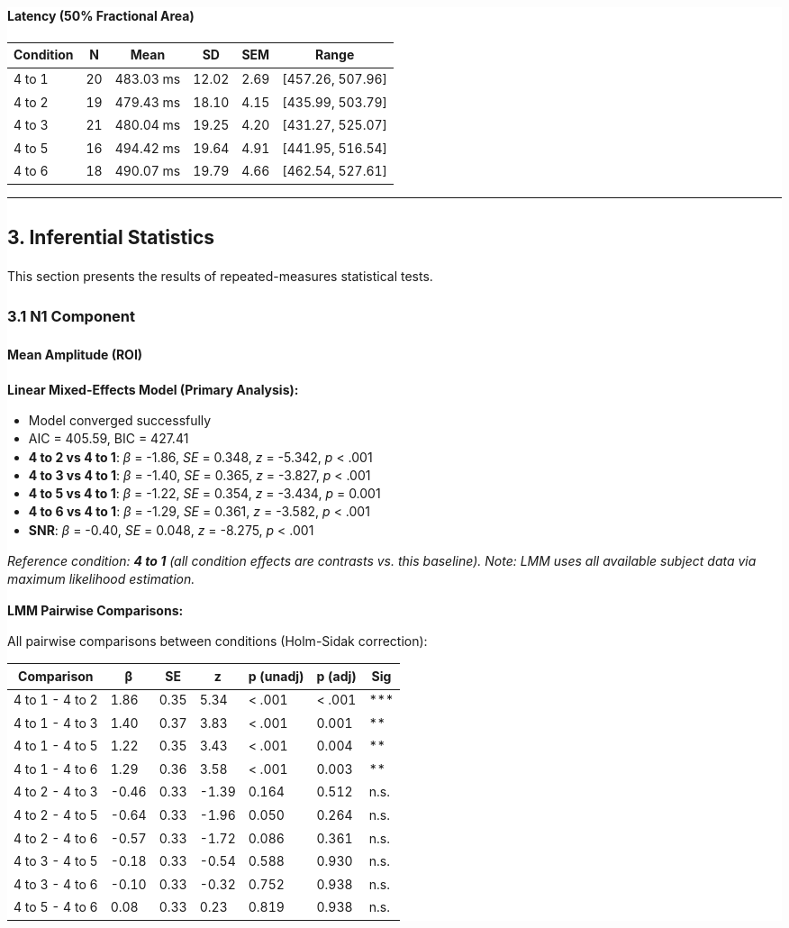 #### Latency (50% Fractional Area)

| Condition | N | Mean | SD | SEM | Range |
|-----------|---|------|----|----|-------|
| 4 to 1 | 20 | 483.03 ms | 12.02 | 2.69 | [457.26, 507.96] |
| 4 to 2 | 19 | 479.43 ms | 18.10 | 4.15 | [435.99, 503.79] |
| 4 to 3 | 21 | 480.04 ms | 19.25 | 4.20 | [431.27, 525.07] |
| 4 to 5 | 16 | 494.42 ms | 19.64 | 4.91 | [441.95, 516.54] |
| 4 to 6 | 18 | 490.07 ms | 19.79 | 4.66 | [462.54, 527.61] |


---

## 3. Inferential Statistics

This section presents the results of repeated-measures statistical tests.

### 3.1 N1 Component

#### Mean Amplitude (ROI)

**Linear Mixed-Effects Model (Primary Analysis):**

- Model converged successfully
- AIC = 405.59, BIC = 427.41
- **4 to 2 vs 4 to 1**: *β* = -1.86, *SE* = 0.348, *z* = -5.342, *p* < .001
- **4 to 3 vs 4 to 1**: *β* = -1.40, *SE* = 0.365, *z* = -3.827, *p* < .001
- **4 to 5 vs 4 to 1**: *β* = -1.22, *SE* = 0.354, *z* = -3.434, *p* = 0.001
- **4 to 6 vs 4 to 1**: *β* = -1.29, *SE* = 0.361, *z* = -3.582, *p* < .001
- **SNR**: *β* = -0.40, *SE* = 0.048, *z* = -8.275, *p* < .001

_Reference condition: **4 to 1** (all condition effects are contrasts vs. this baseline)._
_Note: LMM uses all available subject data via maximum likelihood estimation._

**LMM Pairwise Comparisons:**

All pairwise comparisons between conditions (Holm-Sidak correction):

| Comparison | β | SE | z | p (unadj) | p (adj) | Sig |
|------------|---|----|----|-----------|---------|-----|
| 4 to 1 - 4 to 2 | 1.86 | 0.35 | 5.34 | < .001 | < .001 | *** |
| 4 to 1 - 4 to 3 | 1.40 | 0.37 | 3.83 | < .001 | 0.001 | ** |
| 4 to 1 - 4 to 5 | 1.22 | 0.35 | 3.43 | < .001 | 0.004 | ** |
| 4 to 1 - 4 to 6 | 1.29 | 0.36 | 3.58 | < .001 | 0.003 | ** |
| 4 to 2 - 4 to 3 | -0.46 | 0.33 | -1.39 | 0.164 | 0.512 | n.s. |
| 4 to 2 - 4 to 5 | -0.64 | 0.33 | -1.96 | 0.050 | 0.264 | n.s. |
| 4 to 2 - 4 to 6 | -0.57 | 0.33 | -1.72 | 0.086 | 0.361 | n.s. |
| 4 to 3 - 4 to 5 | -0.18 | 0.33 | -0.54 | 0.588 | 0.930 | n.s. |
| 4 to 3 - 4 to 6 | -0.10 | 0.33 | -0.32 | 0.752 | 0.938 | n.s. |
| 4 to 5 - 4 to 6 | 0.08 | 0.33 | 0.23 | 0.819 | 0.938 | n.s. |
